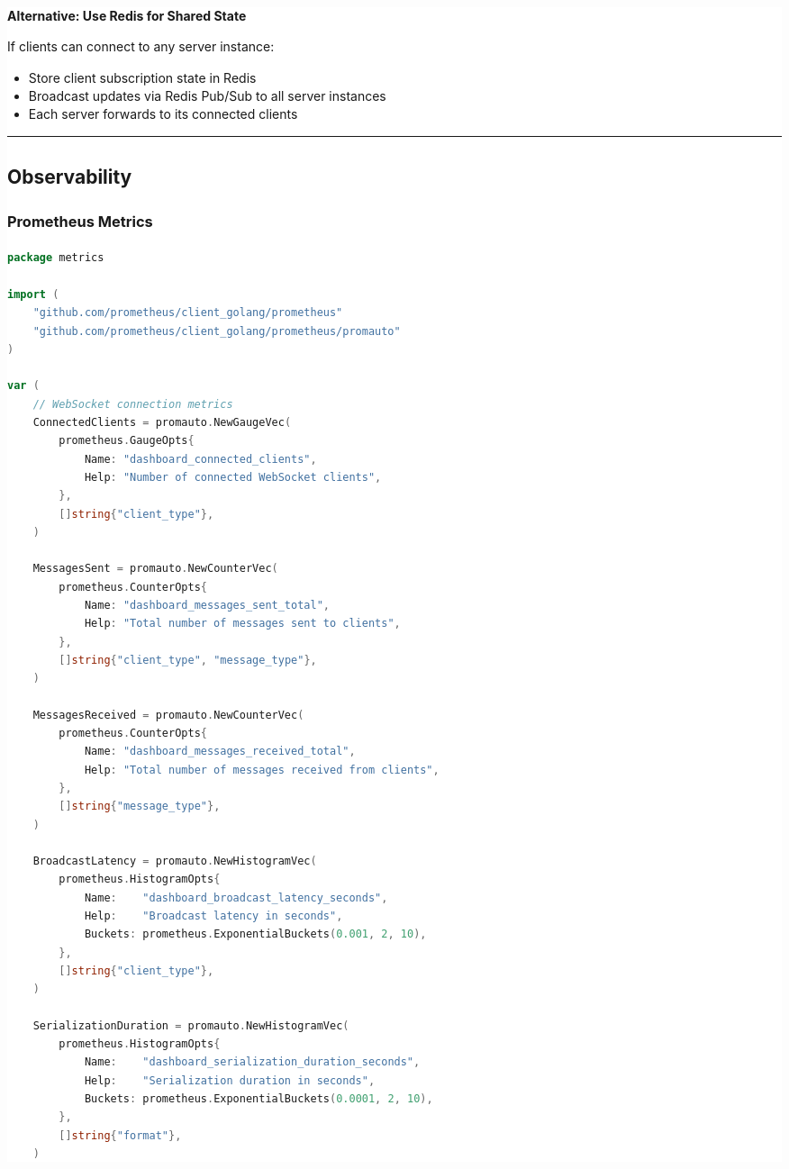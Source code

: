 **Alternative: Use Redis for Shared State**

If clients can connect to any server instance:
- Store client subscription state in Redis
- Broadcast updates via Redis Pub/Sub to all server instances
- Each server forwards to its connected clients

---

## Observability

### Prometheus Metrics

```go
package metrics

import (
    "github.com/prometheus/client_golang/prometheus"
    "github.com/prometheus/client_golang/prometheus/promauto"
)

var (
    // WebSocket connection metrics
    ConnectedClients = promauto.NewGaugeVec(
        prometheus.GaugeOpts{
            Name: "dashboard_connected_clients",
            Help: "Number of connected WebSocket clients",
        },
        []string{"client_type"},
    )

    MessagesSent = promauto.NewCounterVec(
        prometheus.CounterOpts{
            Name: "dashboard_messages_sent_total",
            Help: "Total number of messages sent to clients",
        },
        []string{"client_type", "message_type"},
    )

    MessagesReceived = promauto.NewCounterVec(
        prometheus.CounterOpts{
            Name: "dashboard_messages_received_total",
            Help: "Total number of messages received from clients",
        },
        []string{"message_type"},
    )

    BroadcastLatency = promauto.NewHistogramVec(
        prometheus.HistogramOpts{
            Name:    "dashboard_broadcast_latency_seconds",
            Help:    "Broadcast latency in seconds",
            Buckets: prometheus.ExponentialBuckets(0.001, 2, 10),
        },
        []string{"client_type"},
    )

    SerializationDuration = promauto.NewHistogramVec(
        prometheus.HistogramOpts{
            Name:    "dashboard_serialization_duration_seconds",
            Help:    "Serialization duration in seconds",
            Buckets: prometheus.ExponentialBuckets(0.0001, 2, 10),
        },
        []string{"format"},
    )
```